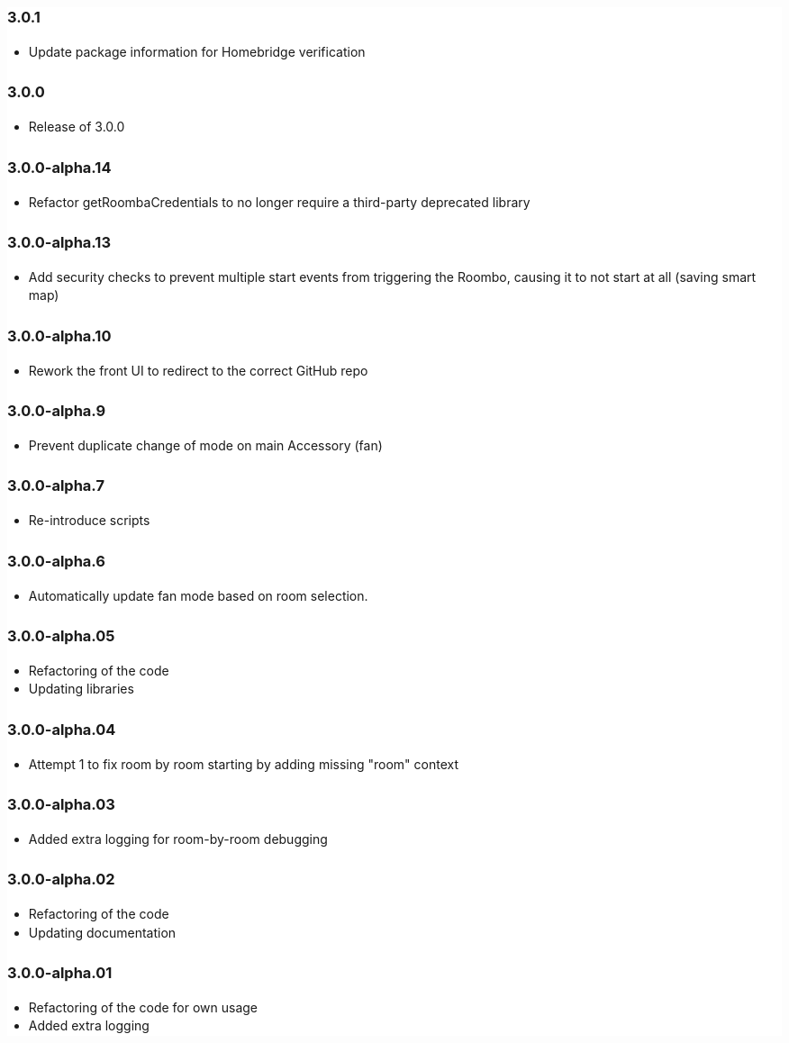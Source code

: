 
### 3.0.1 
* Update package information for Homebridge verification


### 3.0.0 
* Release of 3.0.0


### 3.0.0-alpha.14 
* Refactor getRoombaCredentials to no longer require a third-party deprecated library


### 3.0.0-alpha.13 
* Add security checks to prevent multiple start events from triggering the Roombo, causing it to not start at all (saving smart map)


### 3.0.0-alpha.10 
* Rework the front UI to redirect to the correct GitHub repo


### 3.0.0-alpha.9 
* Prevent duplicate change of mode on main Accessory (fan)


### 3.0.0-alpha.7 
* Re-introduce scripts


### 3.0.0-alpha.6 
* Automatically update fan mode based on room selection.


### 3.0.0-alpha.05
* Refactoring of the code
* Updating libraries

### 3.0.0-alpha.04
* Attempt 1 to fix room by room starting by adding missing "room" context

### 3.0.0-alpha.03
* Added extra logging for room-by-room debugging

### 3.0.0-alpha.02
* Refactoring of the code
* Updating documentation

### 3.0.0-alpha.01
* Refactoring of the code for own usage
* Added extra logging
